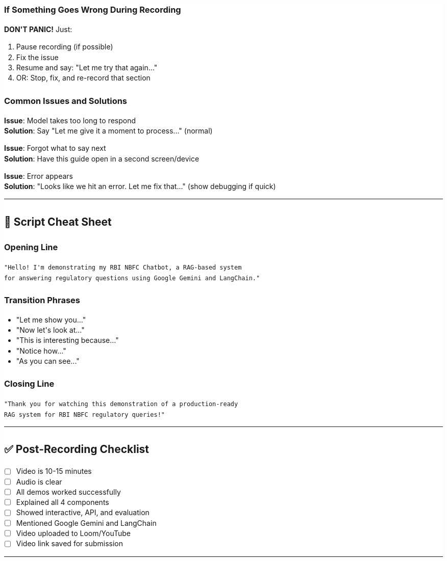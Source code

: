 ### If Something Goes Wrong During Recording

**DON'T PANIC!** Just:
1. Pause recording (if possible)
2. Fix the issue
3. Resume and say: "Let me try that again..."
4. OR: Stop, fix, and re-record that section

### Common Issues and Solutions

**Issue**: Model takes too long to respond  
**Solution**: Say "Let me give it a moment to process..." (normal)

**Issue**: Forgot what to say next  
**Solution**: Have this guide open in a second screen/device

**Issue**: Error appears  
**Solution**: "Looks like we hit an error. Let me fix that..." (show debugging if quick)

---

## 📝 Script Cheat Sheet

### Opening Line
```
"Hello! I'm demonstrating my RBI NBFC Chatbot, a RAG-based system 
for answering regulatory questions using Google Gemini and LangChain."
```

### Transition Phrases
- "Let me show you..."
- "Now let's look at..."
- "This is interesting because..."
- "Notice how..."
- "As you can see..."

### Closing Line
```
"Thank you for watching this demonstration of a production-ready 
RAG system for RBI NBFC regulatory queries!"
```

---

## ✅ Post-Recording Checklist

- [ ] Video is 10-15 minutes
- [ ] Audio is clear
- [ ] All demos worked successfully
- [ ] Explained all 4 components
- [ ] Showed interactive, API, and evaluation
- [ ] Mentioned Google Gemini and LangChain
- [ ] Video uploaded to Loom/YouTube
- [ ] Video link saved for submission

---